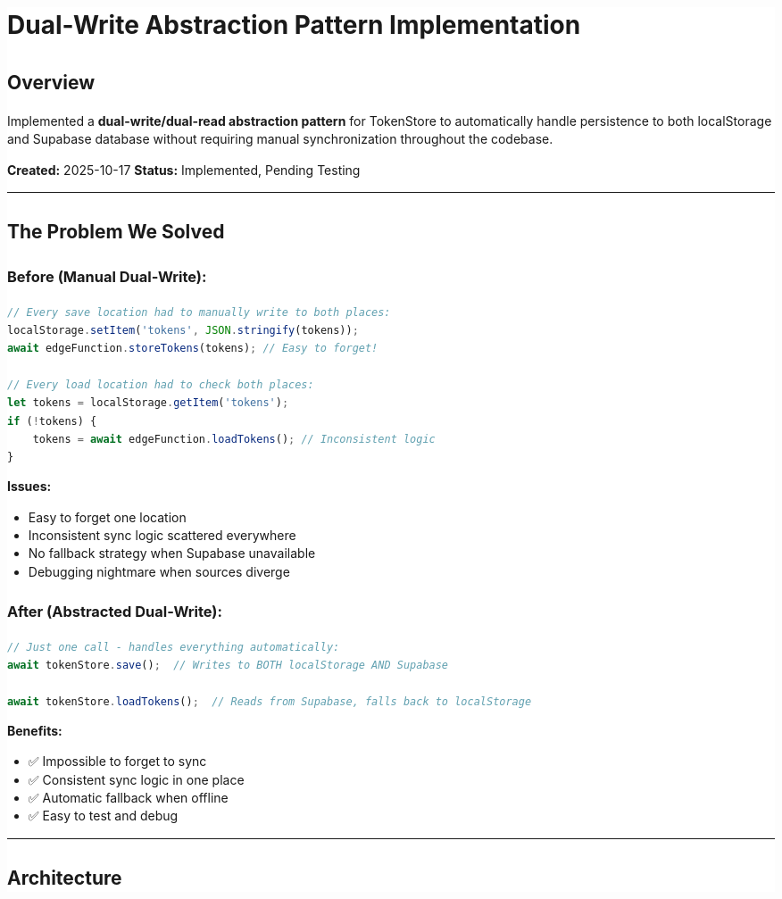 # Dual-Write Abstraction Pattern Implementation

## Overview
Implemented a **dual-write/dual-read abstraction pattern** for TokenStore to automatically handle persistence to both localStorage and Supabase database without requiring manual synchronization throughout the codebase.

**Created:** 2025-10-17
**Status:** Implemented, Pending Testing

---

## The Problem We Solved

### Before (Manual Dual-Write):
```javascript
// Every save location had to manually write to both places:
localStorage.setItem('tokens', JSON.stringify(tokens));
await edgeFunction.storeTokens(tokens); // Easy to forget!

// Every load location had to check both places:
let tokens = localStorage.getItem('tokens');
if (!tokens) {
    tokens = await edgeFunction.loadTokens(); // Inconsistent logic
}
```

**Issues:**
- Easy to forget one location
- Inconsistent sync logic scattered everywhere
- No fallback strategy when Supabase unavailable
- Debugging nightmare when sources diverge

### After (Abstracted Dual-Write):
```javascript
// Just one call - handles everything automatically:
await tokenStore.save();  // Writes to BOTH localStorage AND Supabase

await tokenStore.loadTokens();  // Reads from Supabase, falls back to localStorage
```

**Benefits:**
- ✅ Impossible to forget to sync
- ✅ Consistent sync logic in one place
- ✅ Automatic fallback when offline
- ✅ Easy to test and debug

---

## Architecture
